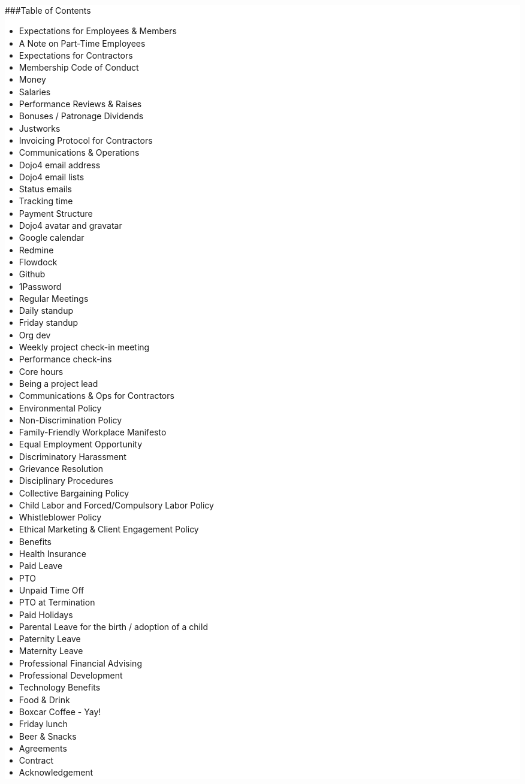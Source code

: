###Table of Contents
* Expectations for Employees & Members
* A Note on Part-Time Employees
* Expectations for Contractors
* Membership Code of Conduct
* Money
* Salaries
* Performance Reviews & Raises
* Bonuses / Patronage Dividends
* Justworks
* Invoicing Protocol for Contractors
* Communications & Operations
* Dojo4 email address
* Dojo4 email lists
* Status emails
* Tracking time
* Payment Structure
* Dojo4 avatar and gravatar
* Google calendar
* Redmine
* Flowdock
* Github
* 1Password
* Regular Meetings
* Daily standup
* Friday standup
* Org dev
* Weekly project check-in meeting
* Performance check-ins
* Core hours
* Being a project lead
* Communications & Ops for Contractors
* Environmental Policy
* Non-Discrimination Policy
* Family-Friendly Workplace Manifesto
* Equal Employment Opportunity
* Discriminatory Harassment
* Grievance Resolution
* Disciplinary Procedures
* Collective Bargaining Policy
* Child Labor and Forced/Compulsory Labor Policy
* Whistleblower Policy
* Ethical Marketing & Client Engagement Policy
* Benefits
* Health Insurance
* Paid Leave
* PTO
* Unpaid Time Off
* PTO at Termination
* Paid Holidays
* Parental Leave for the birth / adoption of a child
* Paternity Leave
* Maternity Leave
* Professional Financial Advising
* Professional Development
* Technology Benefits
* Food & Drink
* Boxcar Coffee - Yay!
* Friday lunch
* Beer & Snacks
* Agreements
* Contract
* Acknowledgement
